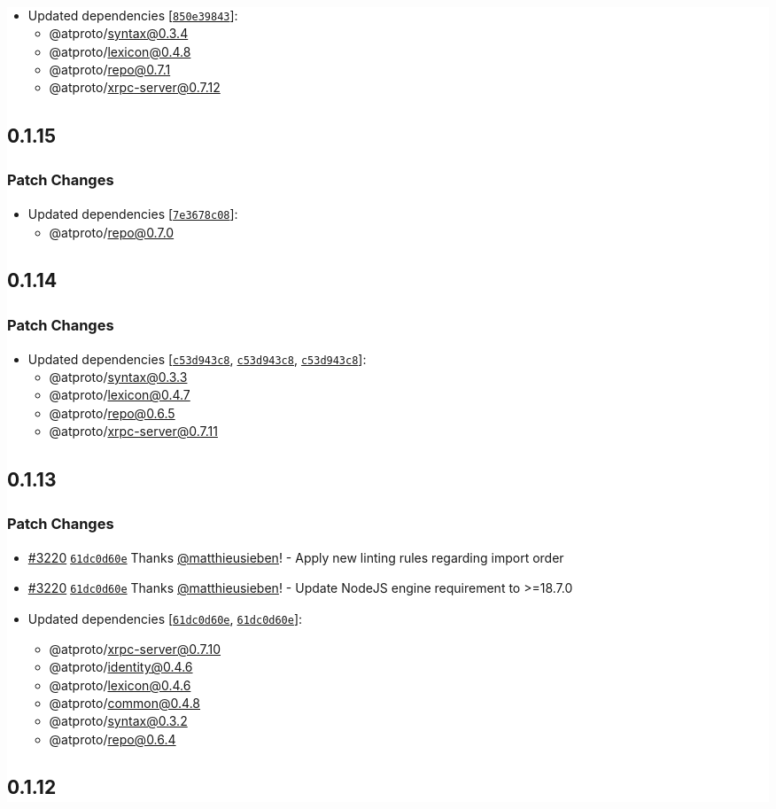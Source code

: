 - Updated dependencies [[`850e39843`](https://github.com/bluesky-social/atproto/commit/850e39843cb0ec9ea716675f7568c0c601f45e29)]:
  - @atproto/syntax@0.3.4
  - @atproto/lexicon@0.4.8
  - @atproto/repo@0.7.1
  - @atproto/xrpc-server@0.7.12

## 0.1.15

### Patch Changes

- Updated dependencies [[`7e3678c08`](https://github.com/bluesky-social/atproto/commit/7e3678c089d2faa1a884a52a4fb80b8116c9854f)]:
  - @atproto/repo@0.7.0

## 0.1.14

### Patch Changes

- Updated dependencies [[`c53d943c8`](https://github.com/bluesky-social/atproto/commit/c53d943c8be5b8886254e020970a68c0f745b14c), [`c53d943c8`](https://github.com/bluesky-social/atproto/commit/c53d943c8be5b8886254e020970a68c0f745b14c), [`c53d943c8`](https://github.com/bluesky-social/atproto/commit/c53d943c8be5b8886254e020970a68c0f745b14c)]:
  - @atproto/syntax@0.3.3
  - @atproto/lexicon@0.4.7
  - @atproto/repo@0.6.5
  - @atproto/xrpc-server@0.7.11

## 0.1.13

### Patch Changes

- [#3220](https://github.com/bluesky-social/atproto/pull/3220) [`61dc0d60e`](https://github.com/bluesky-social/atproto/commit/61dc0d60e19b88c6427a54c6d95a391b5f4da7bd) Thanks [@matthieusieben](https://github.com/matthieusieben)! - Apply new linting rules regarding import order

- [#3220](https://github.com/bluesky-social/atproto/pull/3220) [`61dc0d60e`](https://github.com/bluesky-social/atproto/commit/61dc0d60e19b88c6427a54c6d95a391b5f4da7bd) Thanks [@matthieusieben](https://github.com/matthieusieben)! - Update NodeJS engine requirement to >=18.7.0

- Updated dependencies [[`61dc0d60e`](https://github.com/bluesky-social/atproto/commit/61dc0d60e19b88c6427a54c6d95a391b5f4da7bd), [`61dc0d60e`](https://github.com/bluesky-social/atproto/commit/61dc0d60e19b88c6427a54c6d95a391b5f4da7bd)]:
  - @atproto/xrpc-server@0.7.10
  - @atproto/identity@0.4.6
  - @atproto/lexicon@0.4.6
  - @atproto/common@0.4.8
  - @atproto/syntax@0.3.2
  - @atproto/repo@0.6.4

## 0.1.12
